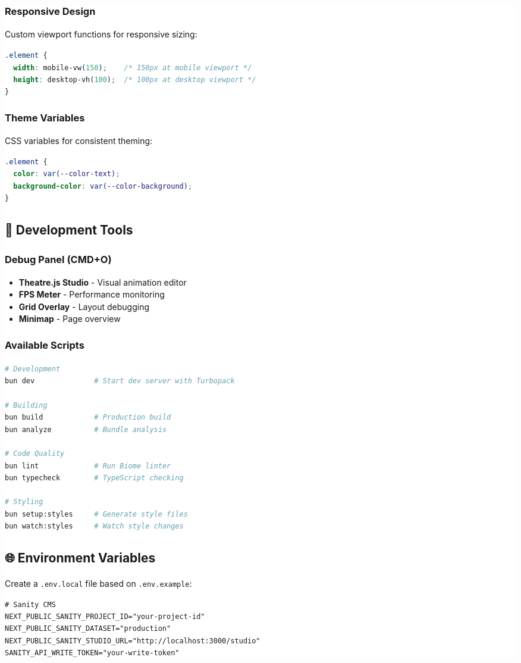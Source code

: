 ### Responsive Design
Custom viewport functions for responsive sizing:

```css
.element {
  width: mobile-vw(150);    /* 150px at mobile viewport */
  height: desktop-vh(100);  /* 100px at desktop viewport */
}
```

### Theme Variables
CSS variables for consistent theming:

```css
.element {
  color: var(--color-text);
  background-color: var(--color-background);
}
```

## 🔧 Development Tools

### Debug Panel (CMD+O)
- **Theatre.js Studio** - Visual animation editor
- **FPS Meter** - Performance monitoring
- **Grid Overlay** - Layout debugging
- **Minimap** - Page overview

### Available Scripts

```bash
# Development
bun dev              # Start dev server with Turbopack

# Building
bun build            # Production build
bun analyze          # Bundle analysis

# Code Quality
bun lint             # Run Biome linter
bun typecheck        # TypeScript checking

# Styling
bun setup:styles     # Generate style files
bun watch:styles     # Watch style changes
```

## 🌐 Environment Variables

Create a `.env.local` file based on `.env.example`:

```env
# Sanity CMS
NEXT_PUBLIC_SANITY_PROJECT_ID="your-project-id"
NEXT_PUBLIC_SANITY_DATASET="production"
NEXT_PUBLIC_SANITY_STUDIO_URL="http://localhost:3000/studio"
SANITY_API_WRITE_TOKEN="your-write-token"

```
